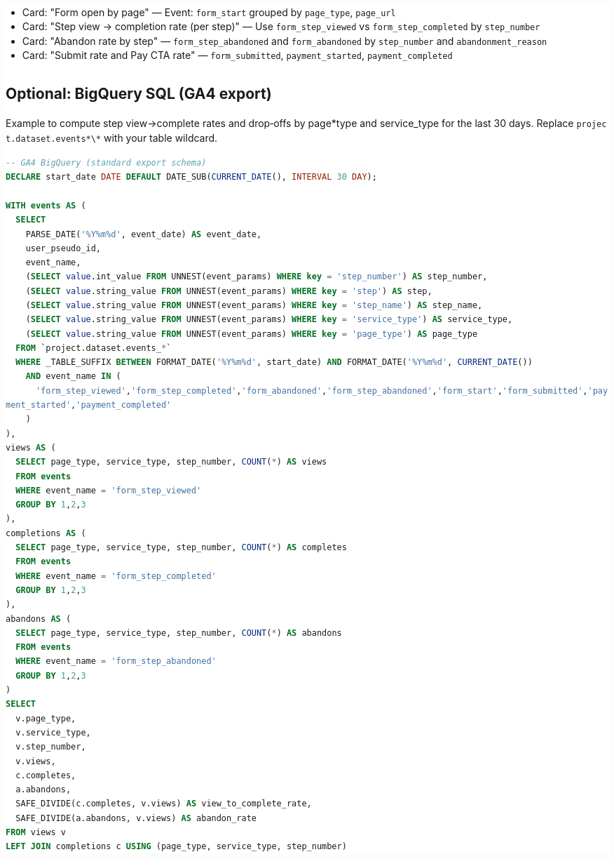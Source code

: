 - Card: "Form open by page" — Event: `form_start` grouped by `page_type`, `page_url`
- Card: "Step view → completion rate (per step)" — Use `form_step_viewed` vs `form_step_completed` by `step_number`
- Card: "Abandon rate by step" — `form_step_abandoned` and `form_abandoned` by `step_number` and `abandonment_reason`
- Card: "Submit rate and Pay CTA rate" — `form_submitted`, `payment_started`, `payment_completed`

## Optional: BigQuery SQL (GA4 export)

Example to compute step view→complete rates and drop‑offs by page*type and service_type for the last 30 days. Replace `project.dataset.events*\*` with your table wildcard.

```sql
-- GA4 BigQuery (standard export schema)
DECLARE start_date DATE DEFAULT DATE_SUB(CURRENT_DATE(), INTERVAL 30 DAY);

WITH events AS (
  SELECT
    PARSE_DATE('%Y%m%d', event_date) AS event_date,
    user_pseudo_id,
    event_name,
    (SELECT value.int_value FROM UNNEST(event_params) WHERE key = 'step_number') AS step_number,
    (SELECT value.string_value FROM UNNEST(event_params) WHERE key = 'step') AS step,
    (SELECT value.string_value FROM UNNEST(event_params) WHERE key = 'step_name') AS step_name,
    (SELECT value.string_value FROM UNNEST(event_params) WHERE key = 'service_type') AS service_type,
    (SELECT value.string_value FROM UNNEST(event_params) WHERE key = 'page_type') AS page_type
  FROM `project.dataset.events_*`
  WHERE _TABLE_SUFFIX BETWEEN FORMAT_DATE('%Y%m%d', start_date) AND FORMAT_DATE('%Y%m%d', CURRENT_DATE())
    AND event_name IN (
      'form_step_viewed','form_step_completed','form_abandoned','form_step_abandoned','form_start','form_submitted','payment_started','payment_completed'
    )
),
views AS (
  SELECT page_type, service_type, step_number, COUNT(*) AS views
  FROM events
  WHERE event_name = 'form_step_viewed'
  GROUP BY 1,2,3
),
completions AS (
  SELECT page_type, service_type, step_number, COUNT(*) AS completes
  FROM events
  WHERE event_name = 'form_step_completed'
  GROUP BY 1,2,3
),
abandons AS (
  SELECT page_type, service_type, step_number, COUNT(*) AS abandons
  FROM events
  WHERE event_name = 'form_step_abandoned'
  GROUP BY 1,2,3
)
SELECT
  v.page_type,
  v.service_type,
  v.step_number,
  v.views,
  c.completes,
  a.abandons,
  SAFE_DIVIDE(c.completes, v.views) AS view_to_complete_rate,
  SAFE_DIVIDE(a.abandons, v.views) AS abandon_rate
FROM views v
LEFT JOIN completions c USING (page_type, service_type, step_number)
```